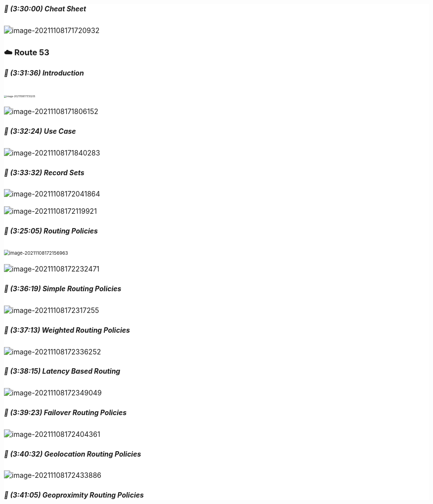 ##### 📓 (3:30:00) Cheat Sheet

![image-20211108171720932](https://tva1.sinaimg.cn/large/008i3skNly1gw7v2nbtv1j31j00u0tfu.jpg)



### ☁️ Route 53

##### 🎤 (3:31:36) Introduction

<img src="https://tva1.sinaimg.cn/large/008i3skNly1gw7v2w857mj31jy0owq66.jpg" alt="image-20211108171735205" style="zoom:33%;" />

![image-20211108171806152](https://tva1.sinaimg.cn/large/008i3skNly1gw7v3fe1r1j31h10u0af8.jpg)

##### 🎤 (3:32:24) Use Case

![image-20211108171840283](https://tva1.sinaimg.cn/large/008i3skNly1gw7v40xn8aj31hd0u0q8j.jpg)

##### 🎤 (3:33:32) Record Sets

![image-20211108172041864](https://tva1.sinaimg.cn/large/008i3skNly1gw7v64mjfkj31h10u0gql.jpg)

![image-20211108172119921](https://tva1.sinaimg.cn/large/008i3skNly1gw7v6stq3lj31fe0u0n3s.jpg)

##### 🎤 (3:25:05) Routing Policies

<img src="https://tva1.sinaimg.cn/large/008i3skNly1gw7v7flj0mj31k60u0dmg.jpg" alt="image-20211108172156963" style="zoom:67%;" />

![image-20211108172232471](https://tva1.sinaimg.cn/large/008i3skNly1gw7v82d734j31ei0u0jw3.jpg)

##### 🎤 (3:36:19) Simple Routing Policies

![image-20211108172317255](https://tva1.sinaimg.cn/large/008i3skNly1gw7v8tnmvwj31j20u0wks.jpg)

##### 🎤 (3:37:13) Weighted Routing Policies

![image-20211108172336252](https://tva1.sinaimg.cn/large/008i3skNly1gw7v95sc3tj31ka0u0q9t.jpg)

##### 🎤 (3:38:15) Latency Based Routing

![image-20211108172349049](https://tva1.sinaimg.cn/large/008i3skNly1gw7v9ds6z5j31k90u0wlu.jpg)

##### 🎤 (3:39:23) Failover Routing Policies

![image-20211108172404361](https://tva1.sinaimg.cn/large/008i3skNly1gw7v9o1hnbj31i10u0wlm.jpg)

##### 🎤 (3:40:32) Geolocation Routing Policies

![image-20211108172433886](https://tva1.sinaimg.cn/large/008i3skNly1gw7va6faw4j31is0u0wlf.jpg)

##### 🎤 (3:41:05) Geoproximity Routing Policies
